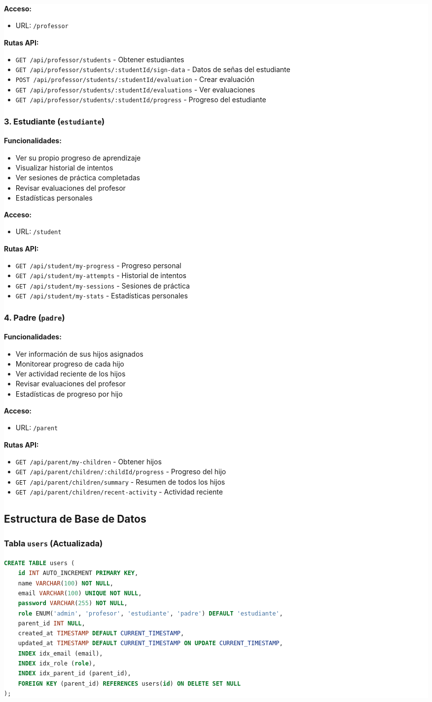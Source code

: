 **Acceso:**
- URL: `/professor`

**Rutas API:**
- `GET /api/professor/students` - Obtener estudiantes
- `GET /api/professor/students/:studentId/sign-data` - Datos de señas del estudiante
- `POST /api/professor/students/:studentId/evaluation` - Crear evaluación
- `GET /api/professor/students/:studentId/evaluations` - Ver evaluaciones
- `GET /api/professor/students/:studentId/progress` - Progreso del estudiante

### 3. Estudiante (`estudiante`)

**Funcionalidades:**
- Ver su propio progreso de aprendizaje
- Visualizar historial de intentos
- Ver sesiones de práctica completadas
- Revisar evaluaciones del profesor
- Estadísticas personales

**Acceso:**
- URL: `/student`

**Rutas API:**
- `GET /api/student/my-progress` - Progreso personal
- `GET /api/student/my-attempts` - Historial de intentos
- `GET /api/student/my-sessions` - Sesiones de práctica
- `GET /api/student/my-stats` - Estadísticas personales

### 4. Padre (`padre`)

**Funcionalidades:**
- Ver información de sus hijos asignados
- Monitorear progreso de cada hijo
- Ver actividad reciente de los hijos
- Revisar evaluaciones del profesor
- Estadísticas de progreso por hijo

**Acceso:**
- URL: `/parent`

**Rutas API:**
- `GET /api/parent/my-children` - Obtener hijos
- `GET /api/parent/children/:childId/progress` - Progreso del hijo
- `GET /api/parent/children/summary` - Resumen de todos los hijos
- `GET /api/parent/children/recent-activity` - Actividad reciente

## Estructura de Base de Datos

### Tabla `users` (Actualizada)

```sql
CREATE TABLE users (
    id INT AUTO_INCREMENT PRIMARY KEY,
    name VARCHAR(100) NOT NULL,
    email VARCHAR(100) UNIQUE NOT NULL,
    password VARCHAR(255) NOT NULL,
    role ENUM('admin', 'profesor', 'estudiante', 'padre') DEFAULT 'estudiante',
    parent_id INT NULL,
    created_at TIMESTAMP DEFAULT CURRENT_TIMESTAMP,
    updated_at TIMESTAMP DEFAULT CURRENT_TIMESTAMP ON UPDATE CURRENT_TIMESTAMP,
    INDEX idx_email (email),
    INDEX idx_role (role),
    INDEX idx_parent_id (parent_id),
    FOREIGN KEY (parent_id) REFERENCES users(id) ON DELETE SET NULL
);
```
